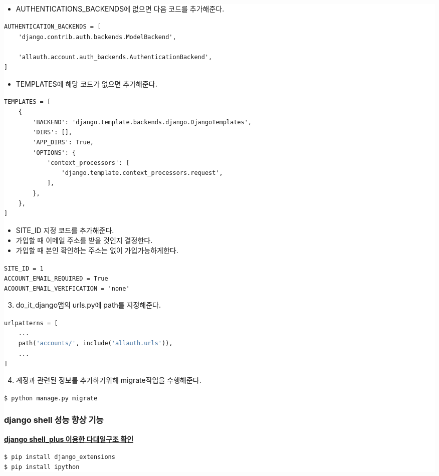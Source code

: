 - AUTHENTICATIONS_BACKENDS에 없으면 다음 코드를 추가해준다.
```shell
AUTHENTICATION_BACKENDS = [
    'django.contrib.auth.backends.ModelBackend',

    'allauth.account.auth_backends.AuthenticationBackend',
]
```

- TEMPLATES에 해당 코드가 없으면 추가해준다.
```shell
TEMPLATES = [
    {
        'BACKEND': 'django.template.backends.django.DjangoTemplates',
        'DIRS': [],
        'APP_DIRS': True,
        'OPTIONS': {
            'context_processors': [
                'django.template.context_processors.request',
            ],
        },
    },
]
```

-  SITE_ID 지정 코드를 추가해준다.
- 가입할 때 이메일 주소를 받을 것인지 결정한다.
- 가입할 때 본인 확인하는 주소는 없이 가입가능하게한다.
```shell
SITE_ID = 1
ACCOUNT_EMAIL_REQUIRED = True
ACOOUNT_EMAIL_VERIFICATION = 'none'
```

3. do_it_django앱의 urls.py에 path를 지정해준다.
```python
urlpatterns = [
    ...
    path('accounts/', include('allauth.urls')),
    ...
]
```

4. 계정과 관련된 정보를 추가하기위해 migrate작업을 수행해준다.
```shell
$ python manage.py migrate
```

### django shell 성능 향상 기능
[**django shell_plus 이용한 다대일구조 확인**](#django-shell로-다대일구조-연결-확인)
```shell
$ pip install django_extensions
$ pip install ipython
```
